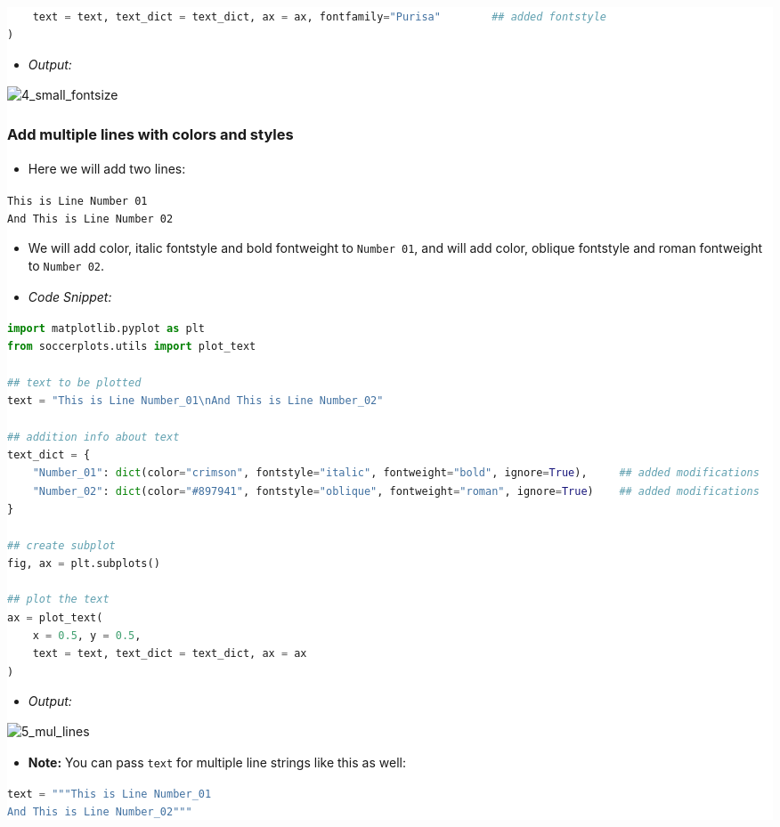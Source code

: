 ```python
    text = text, text_dict = text_dict, ax = ax, fontfamily="Purisa"        ## added fontstyle
)
```

* *Output:*

![4_small_fontsize](https://user-images.githubusercontent.com/33928040/92322896-dc769e80-f051-11ea-8c84-0caf9057cf0a.jpg)


### Add multiple lines with colors and styles

* Here we will add two lines:
```
This is Line Number 01
And This is Line Number 02
```

* We will add color, italic fontstyle and bold fontweight to `Number 01`, and will add color, oblique fontstyle and roman fontweight to `Number 02`.

* *Code Snippet:*

```python
import matplotlib.pyplot as plt
from soccerplots.utils import plot_text

## text to be plotted
text = "This is Line Number_01\nAnd This is Line Number_02"

## addition info about text
text_dict = {
    "Number_01": dict(color="crimson", fontstyle="italic", fontweight="bold", ignore=True),     ## added modifications
    "Number_02": dict(color="#897941", fontstyle="oblique", fontweight="roman", ignore=True)    ## added modifications
}

## create subplot
fig, ax = plt.subplots()

## plot the text
ax = plot_text(
    x = 0.5, y = 0.5, 
    text = text, text_dict = text_dict, ax = ax
)
```

* *Output:*

![5_mul_lines](https://user-images.githubusercontent.com/33928040/92322966-658dd580-f052-11ea-93da-7d0e228e9f05.jpg)

* **Note:** You can pass `text` for multiple line strings like this as well:

```python
text = """This is Line Number_01
And This is Line Number_02"""
```
